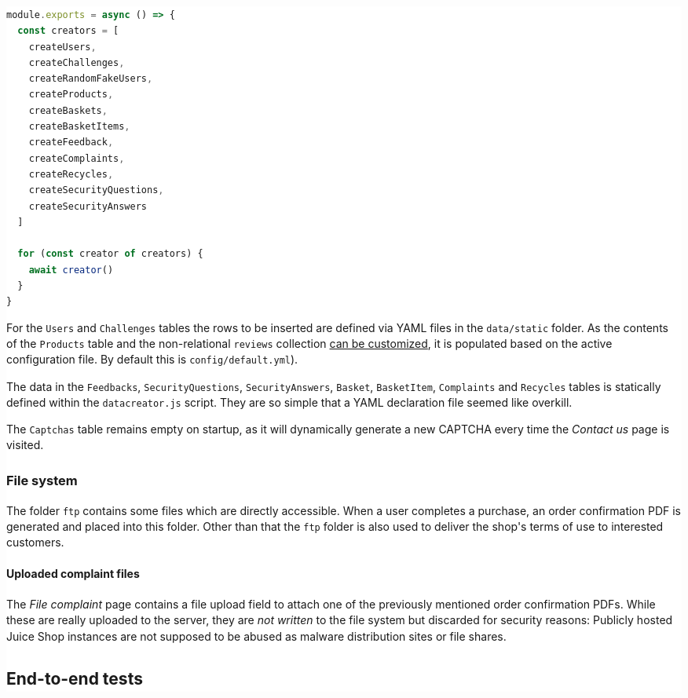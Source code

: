 ```javascript
module.exports = async () => {
  const creators = [
    createUsers,
    createChallenges,
    createRandomFakeUsers,
    createProducts,
    createBaskets,
    createBasketItems,
    createFeedback,
    createComplaints,
    createRecycles,
    createSecurityQuestions,
    createSecurityAnswers
  ]

  for (const creator of creators) {
    await creator()
  }
}
```

For the `Users` and `Challenges` tables the rows to be inserted are
defined via YAML files in the `data/static` folder. As the contents of
the `Products` table and the non-relational `reviews` collection
[can be customized](../part1/customization.md), it is populated based on
the active configuration file. By default this is `config/default.yml`).

The data in the `Feedbacks`, `SecurityQuestions`, `SecurityAnswers`,
`Basket`, `BasketItem`, `Complaints` and `Recycles` tables is statically
defined within the `datacreator.js` script. They are so simple that a
YAML declaration file seemed like overkill.

The `Captchas` table remains empty on startup, as it will dynamically
generate a new CAPTCHA every time the _Contact us_ page is visited.

### File system

The folder `ftp` contains some files which are directly accessible. When
a user completes a purchase, an order confirmation PDF is generated and
placed into this folder. Other than that the `ftp` folder is also used
to deliver the shop's terms of use to interested customers.

#### Uploaded complaint files

The _File complaint_ page contains a file upload field to attach one of
the previously mentioned order confirmation PDFs. While these are really
uploaded to the server, they are _not written_ to the file system but
discarded for security reasons: Publicly hosted Juice Shop instances are
not supposed to be abused as malware distribution sites or file shares.

## End-to-end tests
